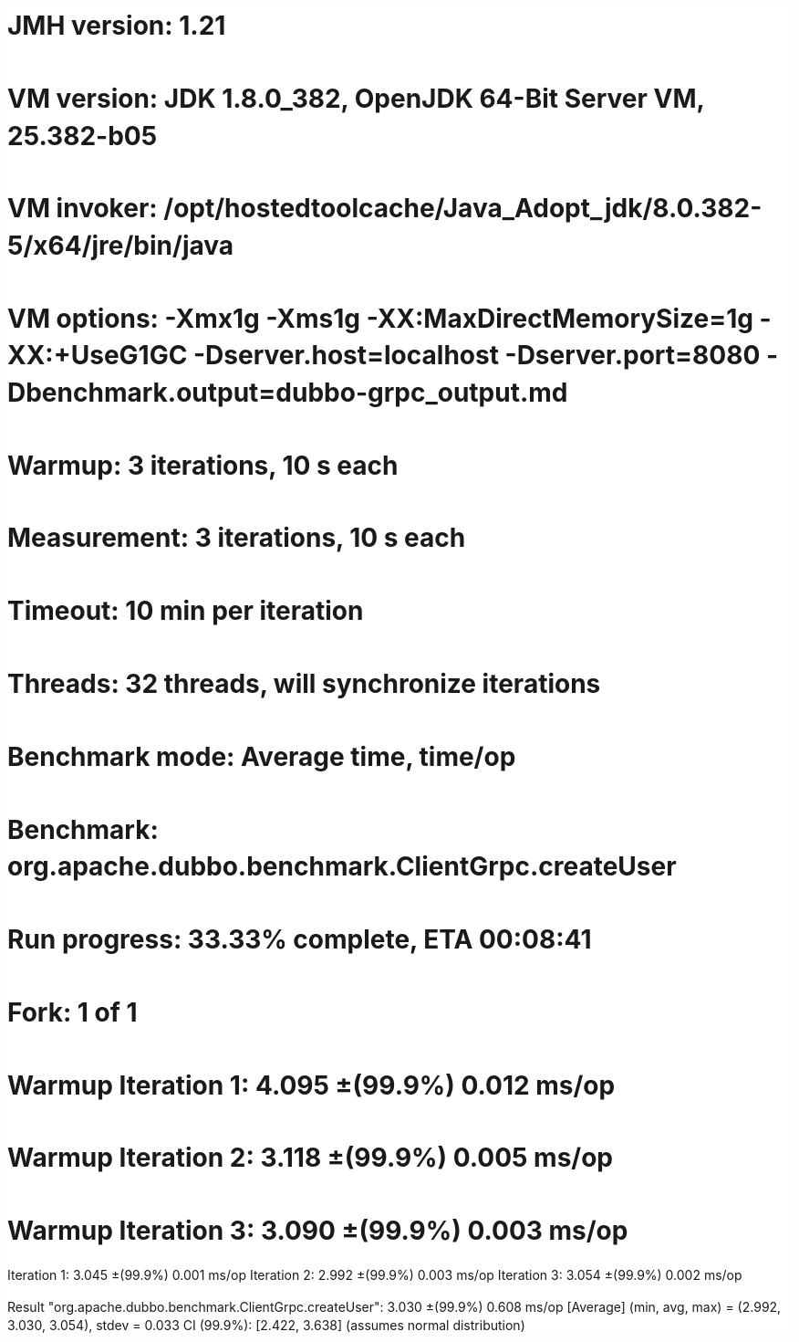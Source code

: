 
# JMH version: 1.21
# VM version: JDK 1.8.0_382, OpenJDK 64-Bit Server VM, 25.382-b05
# VM invoker: /opt/hostedtoolcache/Java_Adopt_jdk/8.0.382-5/x64/jre/bin/java
# VM options: -Xmx1g -Xms1g -XX:MaxDirectMemorySize=1g -XX:+UseG1GC -Dserver.host=localhost -Dserver.port=8080 -Dbenchmark.output=dubbo-grpc_output.md
# Warmup: 3 iterations, 10 s each
# Measurement: 3 iterations, 10 s each
# Timeout: 10 min per iteration
# Threads: 32 threads, will synchronize iterations
# Benchmark mode: Average time, time/op
# Benchmark: org.apache.dubbo.benchmark.ClientGrpc.createUser

# Run progress: 33.33% complete, ETA 00:08:41
# Fork: 1 of 1
# Warmup Iteration   1: 4.095 ±(99.9%) 0.012 ms/op
# Warmup Iteration   2: 3.118 ±(99.9%) 0.005 ms/op
# Warmup Iteration   3: 3.090 ±(99.9%) 0.003 ms/op
Iteration   1: 3.045 ±(99.9%) 0.001 ms/op
Iteration   2: 2.992 ±(99.9%) 0.003 ms/op
Iteration   3: 3.054 ±(99.9%) 0.002 ms/op


Result "org.apache.dubbo.benchmark.ClientGrpc.createUser":
  3.030 ±(99.9%) 0.608 ms/op [Average]
  (min, avg, max) = (2.992, 3.030, 3.054), stdev = 0.033
  CI (99.9%): [2.422, 3.638] (assumes normal distribution)
